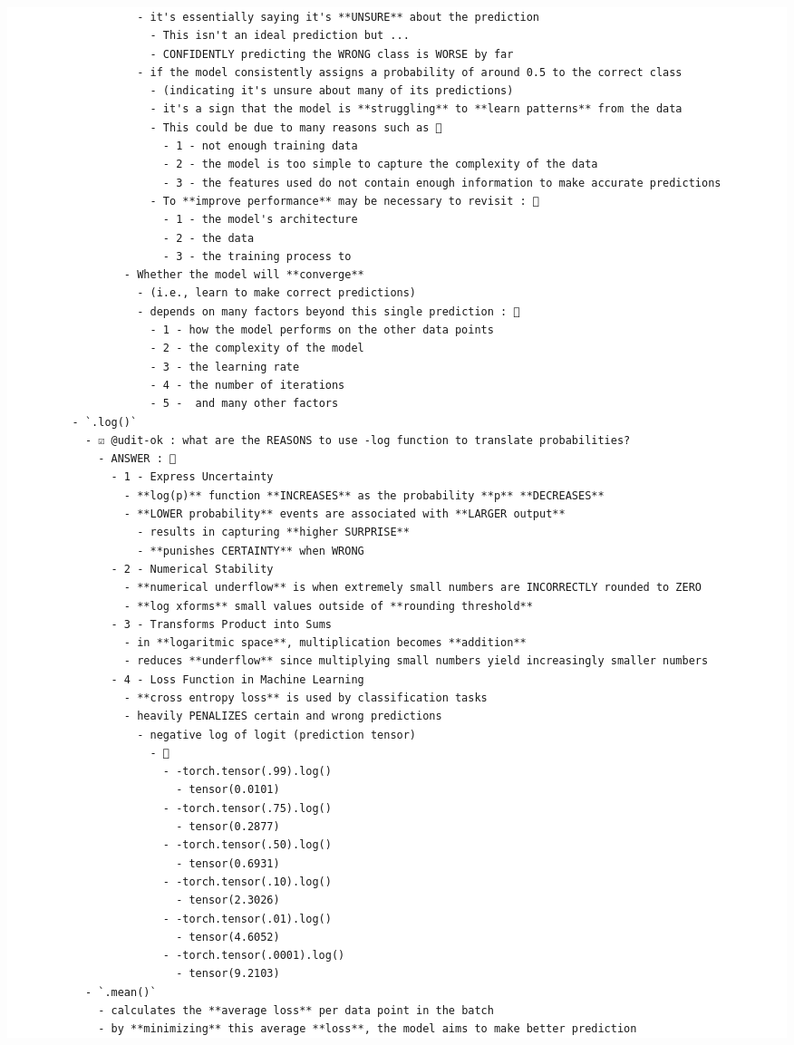                         - it's essentially saying it's **UNSURE** about the prediction
                          - This isn't an ideal prediction but ...
                          - CONFIDENTLY predicting the WRONG class is WORSE by far
                        - if the model consistently assigns a probability of around 0.5 to the correct class
                          - (indicating it's unsure about many of its predictions)
                          - it's a sign that the model is **struggling** to **learn patterns** from the data
                          - This could be due to many reasons such as 📶
                            - 1 - not enough training data
                            - 2 - the model is too simple to capture the complexity of the data
                            - 3 - the features used do not contain enough information to make accurate predictions
                          - To **improve performance** may be necessary to revisit : 📶
                            - 1 - the model's architecture
                            - 2 - the data
                            - 3 - the training process to
                      - Whether the model will **converge**
                        - (i.e., learn to make correct predictions)
                        - depends on many factors beyond this single prediction : 📶
                          - 1 - how the model performs on the other data points
                          - 2 - the complexity of the model
                          - 3 - the learning rate
                          - 4 - the number of iterations
                          - 5 -  and many other factors
              - `.log()`
                - ☑️ @udit-ok : what are the REASONS to use -log function to translate probabilities?
                  - ANSWER : 📶
                    - 1 - Express Uncertainty
                      - **log(p)** function **INCREASES** as the probability **p** **DECREASES**
                      - **LOWER probability** events are associated with **LARGER output**
                        - results in capturing **higher SURPRISE**
                        - **punishes CERTAINTY** when WRONG
                    - 2 - Numerical Stability
                      - **numerical underflow** is when extremely small numbers are INCORRECTLY rounded to ZERO
                      - **log xforms** small values outside of **rounding threshold**
                    - 3 - Transforms Product into Sums
                      - in **logaritmic space**, multiplication becomes **addition**
                      - reduces **underflow** since multiplying small numbers yield increasingly smaller numbers
                    - 4 - Loss Function in Machine Learning
                      - **cross entropy loss** is used by classification tasks
                      - heavily PENALIZES certain and wrong predictions
                        - negative log of logit (prediction tensor)
                          - 🌈
                            - -torch.tensor(.99).log()
                              - tensor(0.0101)
                            - -torch.tensor(.75).log()
                              - tensor(0.2877)
                            - -torch.tensor(.50).log()
                              - tensor(0.6931)
                            - -torch.tensor(.10).log()
                              - tensor(2.3026)
                            - -torch.tensor(.01).log()
                              - tensor(4.6052)
                            - -torch.tensor(.0001).log()
                              - tensor(9.2103)
                - `.mean()`
                  - calculates the **average loss** per data point in the batch
                  - by **minimizing** this average **loss**, the model aims to make better prediction
